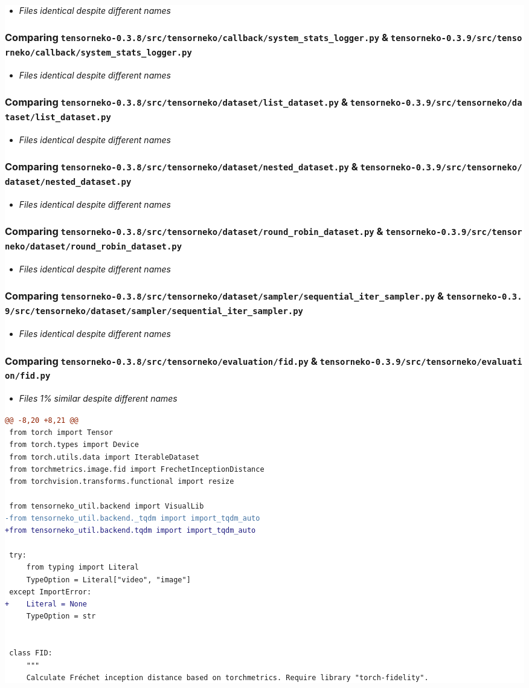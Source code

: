  * *Files identical despite different names*

### Comparing `tensorneko-0.3.8/src/tensorneko/callback/system_stats_logger.py` & `tensorneko-0.3.9/src/tensorneko/callback/system_stats_logger.py`

 * *Files identical despite different names*

### Comparing `tensorneko-0.3.8/src/tensorneko/dataset/list_dataset.py` & `tensorneko-0.3.9/src/tensorneko/dataset/list_dataset.py`

 * *Files identical despite different names*

### Comparing `tensorneko-0.3.8/src/tensorneko/dataset/nested_dataset.py` & `tensorneko-0.3.9/src/tensorneko/dataset/nested_dataset.py`

 * *Files identical despite different names*

### Comparing `tensorneko-0.3.8/src/tensorneko/dataset/round_robin_dataset.py` & `tensorneko-0.3.9/src/tensorneko/dataset/round_robin_dataset.py`

 * *Files identical despite different names*

### Comparing `tensorneko-0.3.8/src/tensorneko/dataset/sampler/sequential_iter_sampler.py` & `tensorneko-0.3.9/src/tensorneko/dataset/sampler/sequential_iter_sampler.py`

 * *Files identical despite different names*

### Comparing `tensorneko-0.3.8/src/tensorneko/evaluation/fid.py` & `tensorneko-0.3.9/src/tensorneko/evaluation/fid.py`

 * *Files 1% similar despite different names*

```diff
@@ -8,20 +8,21 @@
 from torch import Tensor
 from torch.types import Device
 from torch.utils.data import IterableDataset
 from torchmetrics.image.fid import FrechetInceptionDistance
 from torchvision.transforms.functional import resize
 
 from tensorneko_util.backend import VisualLib
-from tensorneko_util.backend._tqdm import import_tqdm_auto
+from tensorneko_util.backend.tqdm import import_tqdm_auto
 
 try:
     from typing import Literal
     TypeOption = Literal["video", "image"]
 except ImportError:
+    Literal = None
     TypeOption = str
 
 
 class FID:
     """
     Calculate Fréchet inception distance based on torchmetrics. Require library "torch-fidelity".
```
